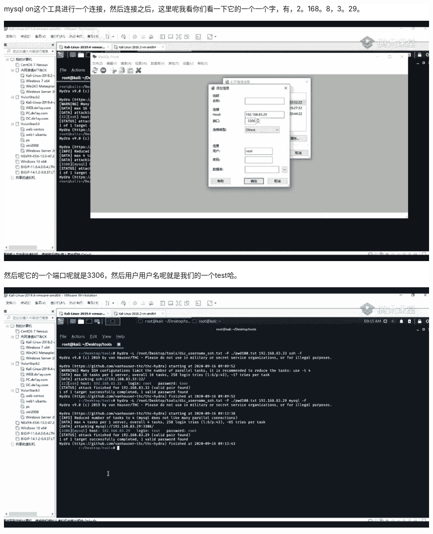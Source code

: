 mysql on这个工具进行一个连接，然后连接之后，这里呢我看你们看一下它的一个一个字，有，2。168。8，3。29。



![](img/82803a985c010f59b6e47768b3d47221_61.png)

然后呢它的一个端口呢就是3306，然后用户用户名呢就是我们的一个test哈。

![](img/82803a985c010f59b6e47768b3d47221_63.png)
